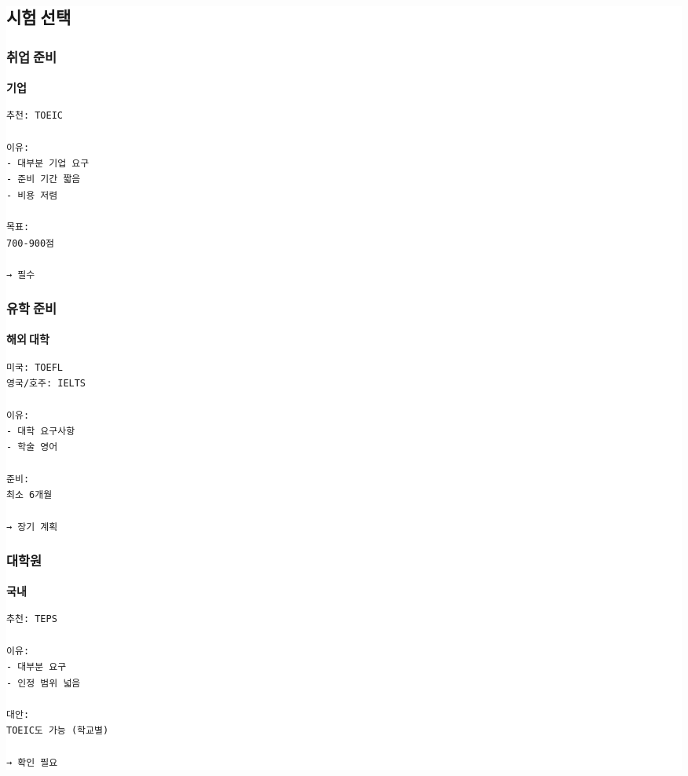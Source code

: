 ## 시험 선택

### 취업 준비

**기업**

```
추천: TOEIC

이유:
- 대부분 기업 요구
- 준비 기간 짧음
- 비용 저렴

목표:
700-900점

→ 필수
```

### 유학 준비

**해외 대학**

```
미국: TOEFL
영국/호주: IELTS

이유:
- 대학 요구사항
- 학술 영어

준비:
최소 6개월

→ 장기 계획
```

### 대학원

**국내**

```
추천: TEPS

이유:
- 대부분 요구
- 인정 범위 넓음

대안:
TOEIC도 가능 (학교별)

→ 확인 필요
```
